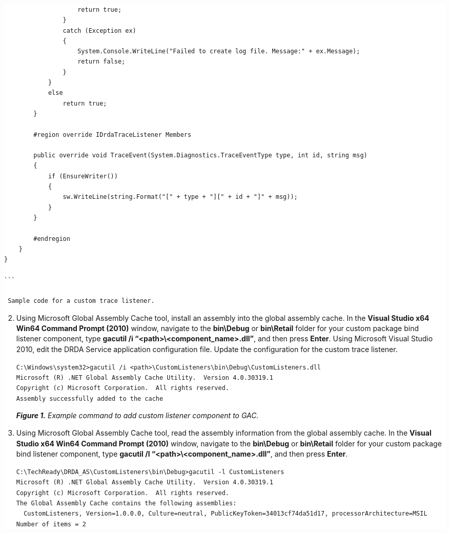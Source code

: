                         return true;  
                    }  
                    catch (Exception ex)  
                    {  
                        System.Console.WriteLine("Failed to create log file. Message:" + ex.Message);  
                        return false;  
                    }  
                }  
                else  
                    return true;  
            }  
  
            #region override IDrdaTraceListener Members  
  
            public override void TraceEvent(System.Diagnostics.TraceEventType type, int id, string msg)  
            {  
                if (EnsureWriter())  
                {  
                    sw.WriteLine(string.Format("[" + type + "][" + id + "]" + msg));  
                }  
            }  
  
            #endregion  
        }  
    }  
  
    ```  
  
     Sample code for a custom trace listener.  
  
2.  Using Microsoft Global Assembly Cache tool, install an assembly into the global assembly cache. In the **Visual Studio x64 Win64 Command Prompt (2010)** window, navigate to the **bin\Debug** or **bin\Retail** folder for your custom package bind listener component, type **gacutil /i “\<path>\\<component_name>.dll”**, and then press **Enter**. Using Microsoft Visual Studio 2010, edit the DRDA Service application configuration file. Update the configuration for the custom trace listener.  
  
    ```  
    C:\Windows\system32>gacutil /i <path>\CustomListeners\bin\Debug\CustomListeners.dll  
    Microsoft (R) .NET Global Assembly Cache Utility.  Version 4.0.30319.1  
    Copyright (c) Microsoft Corporation.  All rights reserved.  
    Assembly successfully added to the cache  
    ```  
  
     ***Figure 1.** Example command to add custom listener component to GAC.*  
  
3.  Using Microsoft Global Assembly Cache tool, read the assembly information from the global assembly cache. In the **Visual Studio x64 Win64 Command Prompt (2010)** window, navigate to the **bin\Debug** or **bin\Retail** folder for your custom package bind listener component, type **gacutil /l “\<path>\\<component_name>.dll”**, and then press **Enter**.  
  
    ```  
    C:\TechReady\DRDA_AS\CustomListeners\bin\Debug>gacutil -l CustomListeners  
    Microsoft (R) .NET Global Assembly Cache Utility.  Version 4.0.30319.1  
    Copyright (c) Microsoft Corporation.  All rights reserved.  
    The Global Assembly Cache contains the following assemblies:  
      CustomListeners, Version=1.0.0.0, Culture=neutral, PublicKeyToken=34013cf74da51d17, processorArchitecture=MSIL  
    Number of items = 2  
    ```  
  